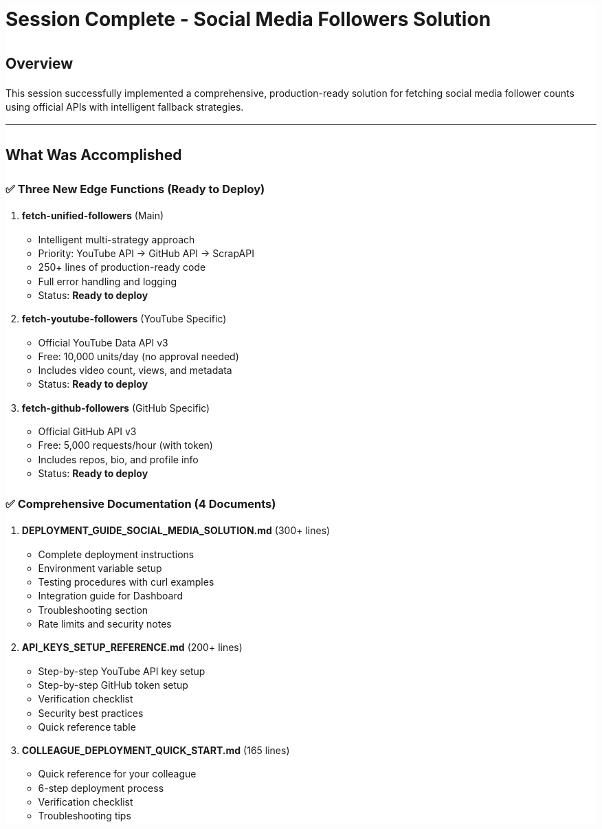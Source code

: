 # Session Complete - Social Media Followers Solution

## Overview

This session successfully implemented a comprehensive, production-ready solution for fetching social media follower counts using official APIs with intelligent fallback strategies.

---

## What Was Accomplished

### ✅ Three New Edge Functions (Ready to Deploy)

1. **fetch-unified-followers** (Main)
   - Intelligent multi-strategy approach
   - Priority: YouTube API → GitHub API → ScrapAPI
   - 250+ lines of production-ready code
   - Full error handling and logging
   - Status: **Ready to deploy**

2. **fetch-youtube-followers** (YouTube Specific)
   - Official YouTube Data API v3
   - Free: 10,000 units/day (no approval needed)
   - Includes video count, views, and metadata
   - Status: **Ready to deploy**

3. **fetch-github-followers** (GitHub Specific)
   - Official GitHub API v3
   - Free: 5,000 requests/hour (with token)
   - Includes repos, bio, and profile info
   - Status: **Ready to deploy**

### ✅ Comprehensive Documentation (4 Documents)

1. **DEPLOYMENT_GUIDE_SOCIAL_MEDIA_SOLUTION.md** (300+ lines)
   - Complete deployment instructions
   - Environment variable setup
   - Testing procedures with curl examples
   - Integration guide for Dashboard
   - Troubleshooting section
   - Rate limits and security notes

2. **API_KEYS_SETUP_REFERENCE.md** (200+ lines)
   - Step-by-step YouTube API key setup
   - Step-by-step GitHub token setup
   - Verification checklist
   - Security best practices
   - Quick reference table

3. **COLLEAGUE_DEPLOYMENT_QUICK_START.md** (165 lines)
   - Quick reference for your colleague
   - 6-step deployment process
   - Verification checklist
   - Troubleshooting tips

